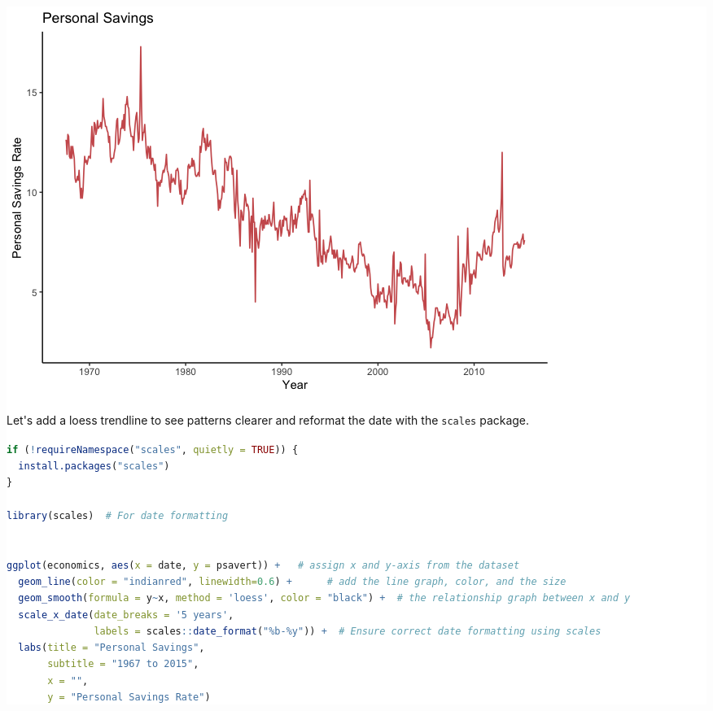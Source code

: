 ![](Data_Visualization03_files/figure-html/unnamed-chunk-41-1.png)


Let's add a loess trendline to see patterns clearer and reformat the date with the `scales` package. 



``` r
if (!requireNamespace("scales", quietly = TRUE)) {
  install.packages("scales")
}

library(scales)  # For date formatting


ggplot(economics, aes(x = date, y = psavert)) +   # assign x and y-axis from the dataset
  geom_line(color = "indianred", linewidth=0.6) +      # add the line graph, color, and the size
  geom_smooth(formula = y~x, method = 'loess', color = "black") +  # the relationship graph between x and y
  scale_x_date(date_breaks = '5 years',  
               labels = scales::date_format("%b-%y")) +  # Ensure correct date formatting using scales
  labs(title = "Personal Savings",
       subtitle = "1967 to 2015",
       x = "",
       y = "Personal Savings Rate") 
```
